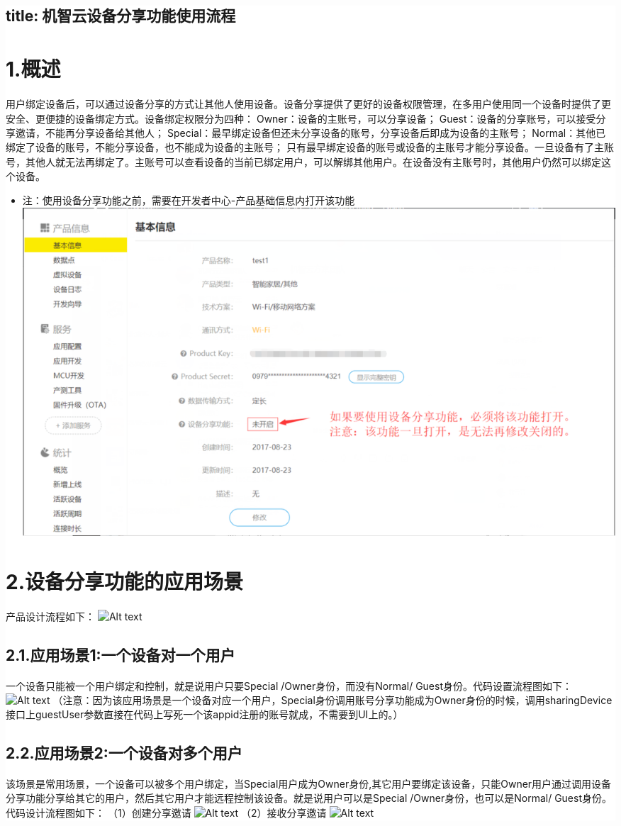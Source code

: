 title: 机智云设备分享功能使用流程
----
# 1.概述
用户绑定设备后，可以通过设备分享的方式让其他人使用设备。设备分享提供了更好的设备权限管理，在多用户使用同一个设备时提供了更安全、更便捷的设备绑定方式。设备绑定权限分为四种：
Owner：设备的主账号，可以分享设备；
Guest：设备的分享账号，可以接受分享邀请，不能再分享设备给其他人；
Special：最早绑定设备但还未分享设备的账号，分享设备后即成为设备的主账号；
Normal：其他已绑定了设备的账号，不能分享设备，也不能成为设备的主账号；
只有最早绑定设备的账号或设备的主账号才能分享设备。一旦设备有了主账号，其他人就无法再绑定了。主账号可以查看设备的当前已绑定用户，可以解绑其他用户。在设备没有主账号时，其他用户仍然可以绑定这个设备。

* 注：使用设备分享功能之前，需要在开发者中心-产品基础信息内打开该功能
![Alt text](/assets/zh-cn/cloud/share/20180301103813.png)

# 2.设备分享功能的应用场景
产品设计流程如下：
![Alt text](/assets/zh-cn/cloud/share/1495023662167.png)
## 2.1.应用场景1:一个设备对一个用户
一个设备只能被一个用户绑定和控制，就是说用户只要Special /Owner身份，而没有Normal/ Guest身份。代码设置流程图如下：
![Alt text](/assets/zh-cn/cloud/share/1495023716835.png)
（注意：因为该应用场景是一个设备对应一个用户，Special身份调用账号分享功能成为Owner身份的时候，调用sharingDevice接口上guestUser参数直接在代码上写死一个该appid注册的账号就成，不需要到UI上的。）
## 2.2.应用场景2:一个设备对多个用户
该场景是常用场景，一个设备可以被多个用户绑定，当Special用户成为Owner身份,其它用户要绑定该设备，只能Owner用户通过调用设备分享功能分享给其它的用户，然后其它用户才能远程控制该设备。就是说用户可以是Special /Owner身份，也可以是Normal/ Guest身份。代码设计流程图如下：
（1）创建分享邀请
![Alt text](/assets/zh-cn/cloud/share/1495023767323.png)
（2）接收分享邀请
![Alt text](/assets/zh-cn/cloud/share/1495023781290.png)
